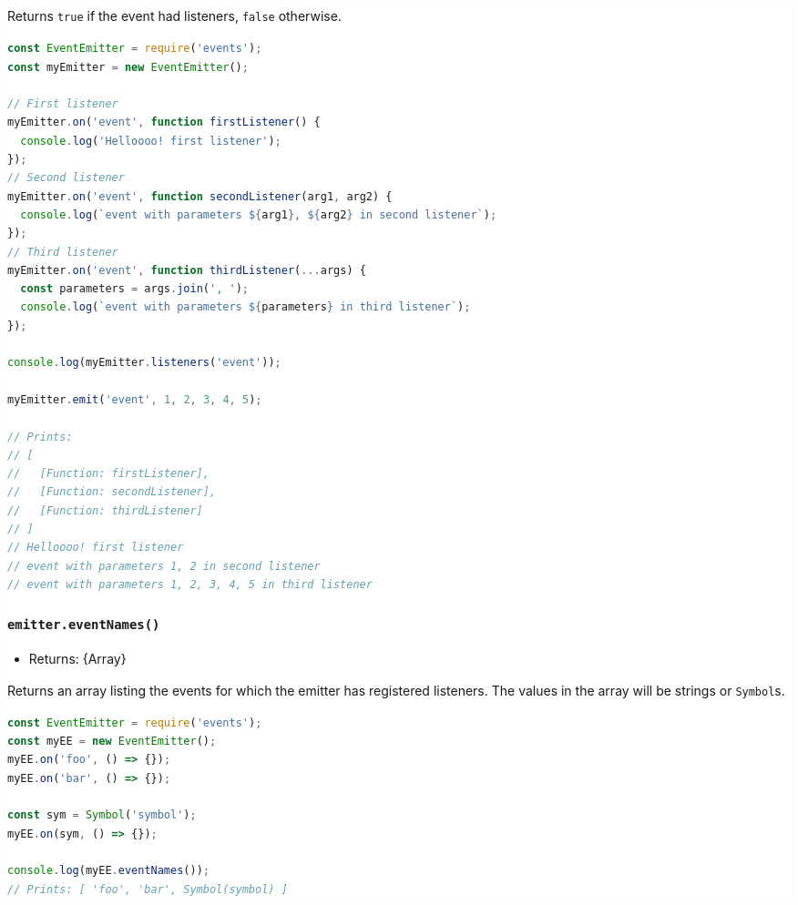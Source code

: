 Returns `true` if the event had listeners, `false` otherwise.

```js
const EventEmitter = require('events');
const myEmitter = new EventEmitter();

// First listener
myEmitter.on('event', function firstListener() {
  console.log('Helloooo! first listener');
});
// Second listener
myEmitter.on('event', function secondListener(arg1, arg2) {
  console.log(`event with parameters ${arg1}, ${arg2} in second listener`);
});
// Third listener
myEmitter.on('event', function thirdListener(...args) {
  const parameters = args.join(', ');
  console.log(`event with parameters ${parameters} in third listener`);
});

console.log(myEmitter.listeners('event'));

myEmitter.emit('event', 1, 2, 3, 4, 5);

// Prints:
// [
//   [Function: firstListener],
//   [Function: secondListener],
//   [Function: thirdListener]
// ]
// Helloooo! first listener
// event with parameters 1, 2 in second listener
// event with parameters 1, 2, 3, 4, 5 in third listener
```

### `emitter.eventNames()`


* Returns: {Array}

Returns an array listing the events for which the emitter has registered listeners. The values in the array will be strings or `Symbol`s.

```js
const EventEmitter = require('events');
const myEE = new EventEmitter();
myEE.on('foo', () => {});
myEE.on('bar', () => {});

const sym = Symbol('symbol');
myEE.on(sym, () => {});

console.log(myEE.eventNames());
// Prints: [ 'foo', 'bar', Symbol(symbol) ]
```
